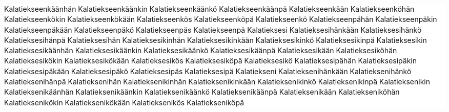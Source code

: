 Kalatiekseenkäänhän
Kalatiekseenkäänkin
Kalatiekseenkäänkö
Kalatiekseenkäänpä
Kalatiekseenkään
Kalatiekseenköhän
Kalatiekseenkökin
Kalatiekseenkökään
Kalatiekseenkös
Kalatiekseenköpä
Kalatiekseenkö
Kalatiekseenpähän
Kalatiekseenpäkin
Kalatiekseenpäkään
Kalatiekseenpäkö
Kalatiekseenpäs
Kalatiekseenpä
Kalatieksesi
Kalatieksesihänkään
Kalatieksesihänkö
Kalatieksesihänpä
Kalatieksesihän
Kalatieksesikinhän
Kalatieksesikinkään
Kalatieksesikinkö
Kalatieksesikinpä
Kalatieksesikin
Kalatieksesikäänhän
Kalatieksesikäänkin
Kalatieksesikäänkö
Kalatieksesikäänpä
Kalatieksesikään
Kalatieksesiköhän
Kalatieksesikökin
Kalatieksesikökään
Kalatieksesikös
Kalatieksesiköpä
Kalatieksesikö
Kalatieksesipähän
Kalatieksesipäkin
Kalatieksesipäkään
Kalatieksesipäkö
Kalatieksesipäs
Kalatieksesipä
Kalatiekseni
Kalatieksenihänkään
Kalatieksenihänkö
Kalatieksenihänpä
Kalatieksenihän
Kalatieksenikinhän
Kalatieksenikinkään
Kalatieksenikinkö
Kalatieksenikinpä
Kalatieksenikin
Kalatieksenikäänhän
Kalatieksenikäänkin
Kalatieksenikäänkö
Kalatieksenikäänpä
Kalatieksenikään
Kalatiekseniköhän
Kalatieksenikökin
Kalatieksenikökään
Kalatieksenikös
Kalatiekseniköpä